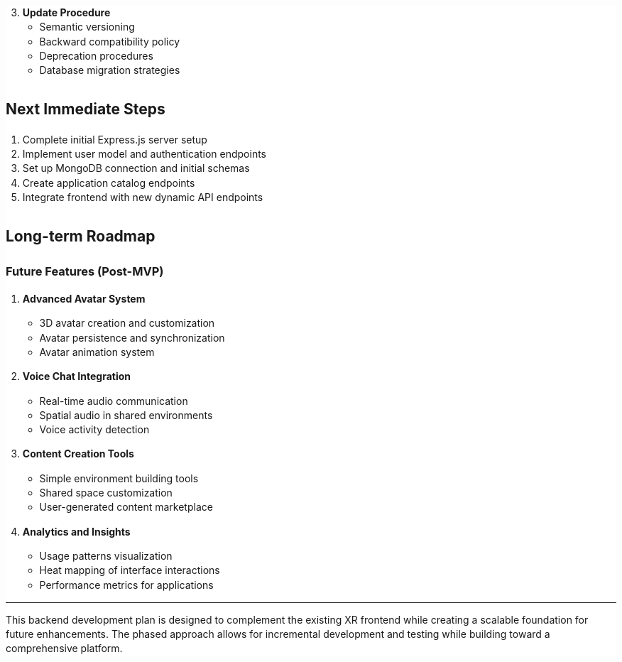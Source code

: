 3. **Update Procedure**
   - Semantic versioning
   - Backward compatibility policy
   - Deprecation procedures
   - Database migration strategies

## Next Immediate Steps

1. Complete initial Express.js server setup
2. Implement user model and authentication endpoints
3. Set up MongoDB connection and initial schemas
4. Create application catalog endpoints
5. Integrate frontend with new dynamic API endpoints

## Long-term Roadmap

### Future Features (Post-MVP)

1. **Advanced Avatar System**
   - 3D avatar creation and customization
   - Avatar persistence and synchronization
   - Avatar animation system

2. **Voice Chat Integration**
   - Real-time audio communication
   - Spatial audio in shared environments
   - Voice activity detection

3. **Content Creation Tools**
   - Simple environment building tools
   - Shared space customization
   - User-generated content marketplace

4. **Analytics and Insights**
   - Usage patterns visualization
   - Heat mapping of interface interactions
   - Performance metrics for applications

---

This backend development plan is designed to complement the existing XR frontend while creating a scalable foundation for future enhancements. The phased approach allows for incremental development and testing while building toward a comprehensive platform.

